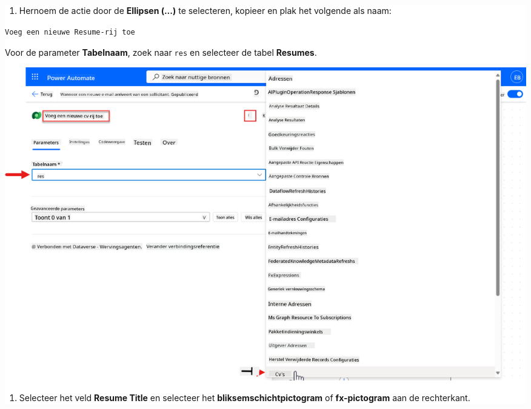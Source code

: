 1. Hernoem de actie door de **Ellipsen (...)** te selecteren, kopieer en plak het volgende als naam:

```text
Voeg een nieuwe Resume-rij toe
```

Voor de parameter **Tabelnaam**, zoek naar `res` en selecteer de tabel **Resumes**.

![Actie hernoemen en Tabelnaam parameter configureren](../../../../../translated_images/3.1_20_RenameAndSelectResumesTable.89f8485653abb7fda1d6eb44210951f05a05ed6f7450a51895079dfd8e72c8bf.nl.png)

1. Selecteer het veld **Resume Title** en selecteer het **bliksemschichtpictogram** of **fx-pictogram** aan de rechterkant.
